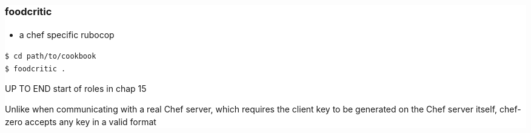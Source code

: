 ### foodcritic

- a chef specific rubocop

```
$ cd path/to/cookbook
$ foodcritic .
```

UP TO END start of roles in chap 15

Unlike when communicating with a real Chef server, which requires the client key
to be generated on the Chef server itself, chef-zero accepts any key in a valid
format
